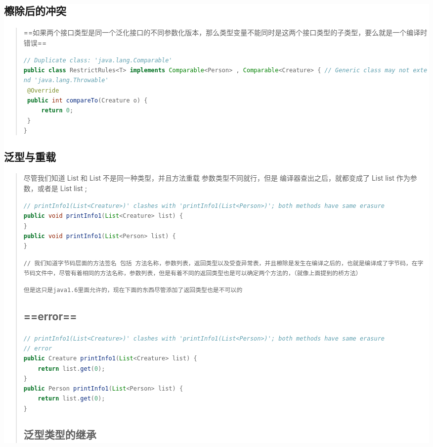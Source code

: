 ## 檫除后的冲突

> ==如果两个接口类型是同一个泛化接口的不同参数化版本，那么类型变量不能同时是这两个接口类型的子类型，要么就是一个编译时错误==
>
> ```java
> // Duplicate class: 'java.lang.Comparable'
> public class RestrictRules<T> implements Comparable<Person> , Comparable<Creature> { // Generic class may not extend 'java.lang.Throwable'
>  @Override
>  public int compareTo(Creature o) {
>      return 0;
>  }
> }
> ```

## 泛型与重载

> 尽管我们知道 List<Creature> 和 List<Person> 不是同一种类型，并且方法重载 参数类型不同就行，但是 编译器查出之后，就都变成了 List list 作为参数，或者是 List<Object> list ; 
>
> ```java
> // printInfo1(List<Creature>)' clashes with 'printInfo1(List<Person>)'; both methods have same erasure
> public void printInfo1(List<Creature> list) {
> }
> public void printInfo1(List<Person> list) {
> }
> ```
>
> `// 我们知道字节码层面的方法签名 包括 方法名称，参数列表，返回类型以及受查异常表，并且檫除是发生在编译之后的，也就是编译成了字节码，在字节码文件中，尽管有着相同的方法名称，参数列表，但是有着不同的返回类型也是可以确定两个方法的，（就像上面提到的桥方法）`
>
> `但是这只是java1.6里面允许的，现在下面的东西尽管添加了返回类型也是不可以的`
>
> ## ==error==
>
> ```java
> // printInfo1(List<Creature>)' clashes with 'printInfo1(List<Person>)'; both methods have same erasure
> // error
> public Creature printInfo1(List<Creature> list) {
>     return list.get(0);
> }
> public Person printInfo1(List<Person> list) {
>     return list.get(0);
> }
> ```

## 泛型类型的继承
